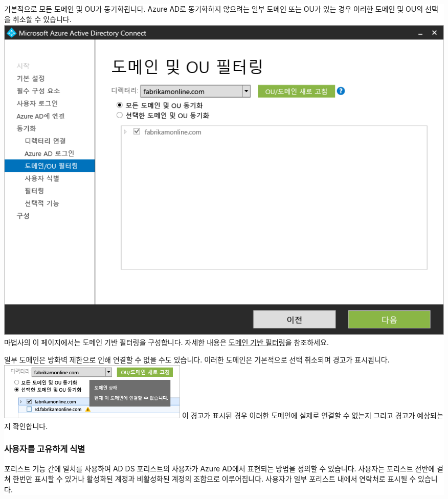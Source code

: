 기본적으로 모든 도메인 및 OU가 동기화됩니다. Azure AD로 동기화하지 않으려는 일부 도메인 또는 OU가 있는 경우 이러한 도메인 및 OU의 선택을 취소할 수 있습니다. ![DomainOU 필터링](./media/active-directory-aadconnect-get-started-custom/domainoufiltering.png) 마법사의 이 페이지에서는 도메인 기반 필터링을 구성합니다. 자세한 내용은 [도메인 기반 필터링](active-directory-aadconnectsync-configure-filtering.md#domain-based-filtering)을 참조하세요.

일부 도메인은 방화벽 제한으로 인해 연결할 수 없을 수도 있습니다. 이러한 도메인은 기본적으로 선택 취소되며 경고가 표시됩니다. ![연결할 수 없는 도메인](./media/active-directory-aadconnect-get-started-custom/unreachable.png) 이 경고가 표시된 경우 이러한 도메인에 실제로 연결할 수 없는지 그리고 경고가 예상되는지 확인합니다.

### 사용자를 고유하게 식별
포리스트 기능 간에 일치를 사용하여 AD DS 포리스트의 사용자가 Azure AD에서 표현되는 방법을 정의할 수 있습니다. 사용자는 포리스트 전반에 걸쳐 한번만 표시할 수 있거나 활성화된 계정과 비활성화된 계정의 조합으로 이루어집니다. 사용자가 일부 포리스트 내에서 연락처로 표시될 수 있습니다.
